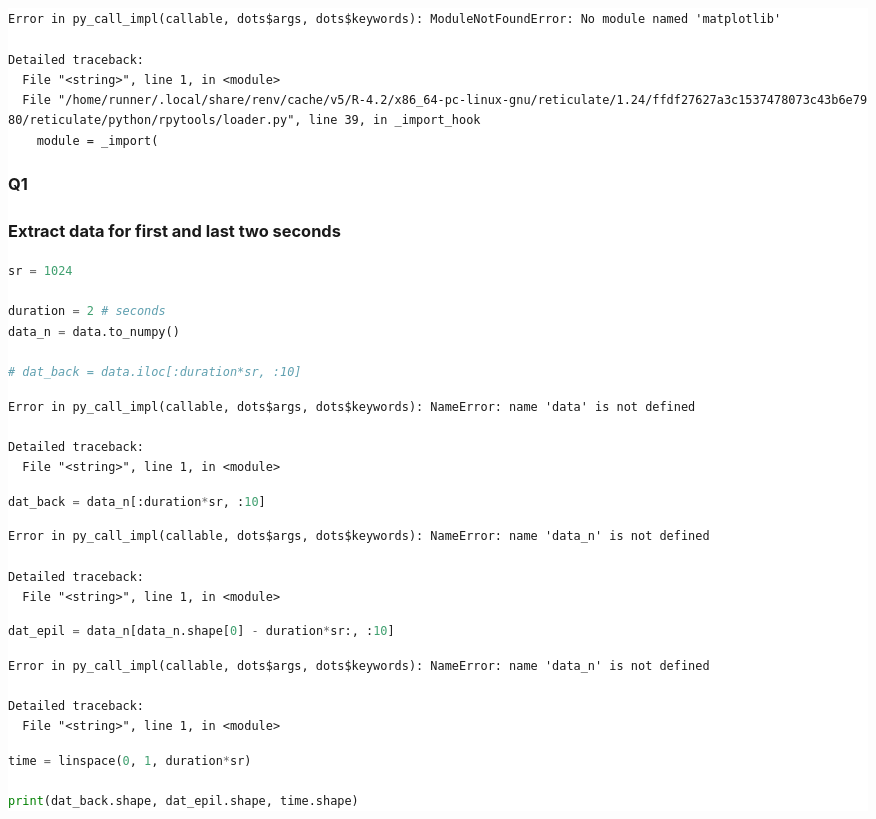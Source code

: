 ```{.error}
Error in py_call_impl(callable, dots$args, dots$keywords): ModuleNotFoundError: No module named 'matplotlib'

Detailed traceback:
  File "<string>", line 1, in <module>
  File "/home/runner/.local/share/renv/cache/v5/R-4.2/x86_64-pc-linux-gnu/reticulate/1.24/ffdf27627a3c1537478073c43b6e7980/reticulate/python/rpytools/loader.py", line 39, in _import_hook
    module = _import(
```
### Q1
### Extract data for first and last two seconds

```python
sr = 1024

duration = 2 # seconds
data_n = data.to_numpy()

# dat_back = data.iloc[:duration*sr, :10]
```

```{.error}
Error in py_call_impl(callable, dots$args, dots$keywords): NameError: name 'data' is not defined

Detailed traceback:
  File "<string>", line 1, in <module>
```

```python
dat_back = data_n[:duration*sr, :10]
```

```{.error}
Error in py_call_impl(callable, dots$args, dots$keywords): NameError: name 'data_n' is not defined

Detailed traceback:
  File "<string>", line 1, in <module>
```

```python
dat_epil = data_n[data_n.shape[0] - duration*sr:, :10]
```

```{.error}
Error in py_call_impl(callable, dots$args, dots$keywords): NameError: name 'data_n' is not defined

Detailed traceback:
  File "<string>", line 1, in <module>
```

```python
time = linspace(0, 1, duration*sr)

print(dat_back.shape, dat_epil.shape, time.shape)
```
